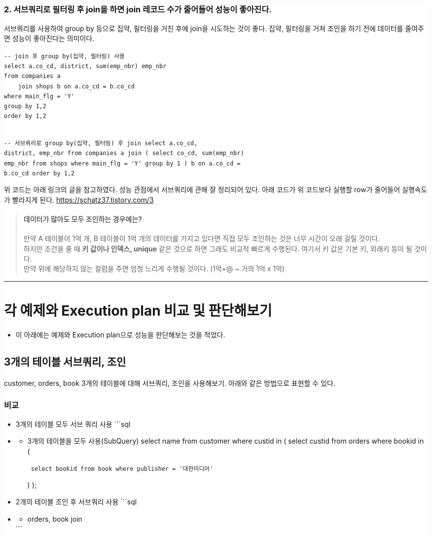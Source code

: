 <h3 id="2-서브쿼리로-필터링-후-join을-하면-join-레코드-수가-줄어들어-성능이-좋아진다">2. 서브쿼리로 필터링 후 join을 하면 join 레코드 수가 줄어들어 성능이 좋아진다.</h3>
<p>서브쿼리를 사용하여 group by 등으로 집약, 필터링을 거친 후에 join을 시도하는 것이 좋다. 
집약, 필터링을 거쳐 조인을 하기 전에 데이터를 줄여주면 성능이 좋아진다는 의미이다.</p>
<pre><code class="language-sql">-- join 후 group by(집약, 필터링) 사용
select a.co_cd, district, sum(emp_nbr) emp_nbr
from companies a
    join shops b on a.co_cd = b.co_cd
where main_flg = 'Y'
group by 1,2
order by 1,2

-- 서브쿼리로 group by(집약, 필터링) 후 join
select a.co_cd, district, emp_nbr
from companies a
    join (
        select co_cd, sum(emp_nbr) emp_nbr
        from shops
        where main_flg = 'Y'
        group by 1
    ) b
    on a.co_cd = b.co_cd
order by 1,2</code></pre>
<p>위 코드는 아래 링크의 글을 참고하였다.
성능 관점에서 서브쿼리에 관해 잘 정리되어 있다.
아래 코드가 위 코드보다 실행할 row가 줄어들어 실행속도가 빨라지게 된다.
<a href="https://schatz37.tistory.com/3">https://schatz37.tistory.com/3</a></p>
<blockquote>
<h4 id="데이터가-많아도-모두-조인하는-경우에는">데이터가 많아도 모두 조인하는 경우에는?</h4>
<p>만약 A 테이블이 1억 개, B 테이블이 1억 개의 데이터를 가지고 있다면 직접 모두 조인하는 것은 너무 시간이 오래 걸릴 것이다.
<br />
하지만 조건을 줄 때 <strong>키 값이나 인덱스, unique</strong> 같은 것으로 하면 그래도 비교적 빠르게 수행된다.
여기서 키 값은 기본 키, 외래키 등이 될 것이다.
<br />
만약 위에 해당하지 않는 컬럼을 주면 엄청 느리게 수행될 것이다. (1억+@ ~ 거의 1억 x 1억)
<img alt="" src="https://velog.velcdn.com/images/jhh0830/post/b195c948-3ee7-404f-83e9-24ded7fa30e6/image.png" /></p>
</blockquote>
<hr />
<h1 id="각-예제와-execution-plan-비교-및-판단해보기">각 예제와 Execution plan 비교 및 판단해보기</h1>
<ul>
<li>이 아래에는 예제와 Execution plan으로 성능을 판단해보는 것을 적었다.</li>
</ul>
<h2 id="3개의-테이블-서브쿼리-조인">3개의 테이블 서브쿼리, 조인</h2>
<p>customer, orders, book 3개의 테이블에 대해 서브쿼리, 조인을 사용해보기.
아래와 같은 방법으로 표현할 수 있다.</p>
<h3 id="비교">비교</h3>
<ul>
<li><p>3개의 테이블 모두 서브 쿼리 사용
```sql</p>
</li>
<li><ul>
<li>3개의 테이블을 모두 사용(SubQuery)
select name from customer where custid in (
 select custid from orders where bookid in (<pre><code> select bookid from book where publisher = '대한미디어'</code></pre> )
);<pre><code></code></pre></li>
</ul>
</li>
<li><p>2개의 테이블 조인 후 서브쿼리 사용
```sql</p>
</li>
<li><ul>
<li>orders, book join</li>
</ul>
```
